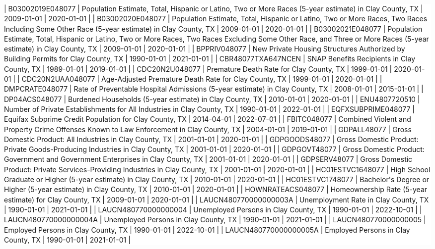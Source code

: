 | B03002019E048077          | Population Estimate, Total, Hispanic or Latino, Two or More Races (5-year estimate) in Clay County, TX                                                                   | 2009-01-01          | 2020-01-01        |
| B03002020E048077          | Population Estimate, Total, Hispanic or Latino, Two or More Races, Two Races Including Some Other Race (5-year estimate) in Clay County, TX                              | 2009-01-01          | 2020-01-01        |
| B03002021E048077          | Population Estimate, Total, Hispanic or Latino, Two or More Races, Two Races Excluding Some Other Race, and Three or More Races (5-year estimate) in Clay County, TX     | 2009-01-01          | 2020-01-01        |
| BPPRIV048077              | New Private Housing Structures Authorized by Building Permits for Clay County, TX                                                                                        | 1990-01-01          | 2021-01-01        |
| CBR48077TXA647NCEN        | SNAP Benefits Recipients in Clay County, TX                                                                                                                              | 1989-01-01          | 2019-01-01        |
| CDC20N2U048077            | Premature Death Rate for Clay County, TX                                                                                                                                 | 1999-01-01          | 2020-01-01        |
| CDC20N2UAA048077          | Age-Adjusted Premature Death Rate for Clay County, TX                                                                                                                    | 1999-01-01          | 2020-01-01        |
| DMPCRATE048077            | Rate of Preventable Hospital Admissions (5-year estimate) in Clay County, TX                                                                                             | 2008-01-01          | 2015-01-01        |
| DP04ACS048077             | Burdened Households (5-year estimate) in Clay County, TX                                                                                                                 | 2010-01-01          | 2020-01-01        |
| ENU4807720510             | Number of Private Establishments for All Industries in Clay County, TX                                                                                                   | 1990-01-01          | 2022-01-01        |
| EQFXSUBPRIME048077        | Equifax Subprime Credit Population for Clay County, TX                                                                                                                   | 2014-04-01          | 2022-07-01        |
| FBITC048077               | Combined Violent and Property Crime Offenses Known to Law Enforcement in Clay County, TX                                                                                 | 2004-01-01          | 2019-01-01        |
| GDPALL48077               | Gross Domestic Product: All Industries in Clay County, TX                                                                                                                | 2001-01-01          | 2020-01-01        |
| GDPGOODS48077             | Gross Domestic Product: Private Goods-Producing Industries in Clay County, TX                                                                                            | 2001-01-01          | 2020-01-01        |
| GDPGOVT48077              | Gross Domestic Product: Government and Government Enterprises in Clay County, TX                                                                                         | 2001-01-01          | 2020-01-01        |
| GDPSERV48077              | Gross Domestic Product: Private Services-Providing Industries in Clay County, TX                                                                                         | 2001-01-01          | 2020-01-01        |
| HC01ESTVC1648077          | High School Graduate or Higher (5-year estimate) in Clay County, TX                                                                                                      | 2010-01-01          | 2020-01-01        |
| HC01ESTVC1748077          | Bachelor's Degree or Higher (5-year estimate) in Clay County, TX                                                                                                         | 2010-01-01          | 2020-01-01        |
| HOWNRATEACS048077         | Homeownership Rate (5-year estimate) for Clay County, TX                                                                                                                 | 2009-01-01          | 2020-01-01        |
| LAUCN480770000000003A     | Unemployment Rate in Clay County, TX                                                                                                                                     | 1990-01-01          | 2021-01-01        |
| LAUCN480770000000004      | Unemployed Persons in Clay County, TX                                                                                                                                    | 1990-01-01          | 2022-10-01        |
| LAUCN480770000000004A     | Unemployed Persons in Clay County, TX                                                                                                                                    | 1990-01-01          | 2021-01-01        |
| LAUCN480770000000005      | Employed Persons in Clay County, TX                                                                                                                                      | 1990-01-01          | 2022-10-01        |
| LAUCN480770000000005A     | Employed Persons in Clay County, TX                                                                                                                                      | 1990-01-01          | 2021-01-01        |